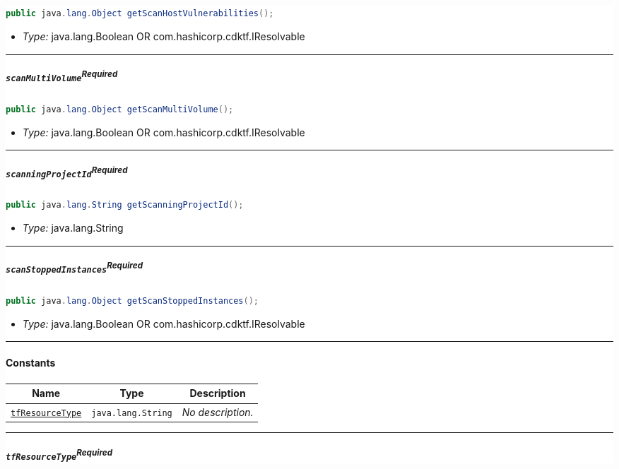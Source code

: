 ```java
public java.lang.Object getScanHostVulnerabilities();
```

- *Type:* java.lang.Boolean OR com.hashicorp.cdktf.IResolvable

---

##### `scanMultiVolume`<sup>Required</sup> <a name="scanMultiVolume" id="rhizo-co-terraform-provider-lacework.integrationGcpAgentlessScanning.IntegrationGcpAgentlessScanning.property.scanMultiVolume"></a>

```java
public java.lang.Object getScanMultiVolume();
```

- *Type:* java.lang.Boolean OR com.hashicorp.cdktf.IResolvable

---

##### `scanningProjectId`<sup>Required</sup> <a name="scanningProjectId" id="rhizo-co-terraform-provider-lacework.integrationGcpAgentlessScanning.IntegrationGcpAgentlessScanning.property.scanningProjectId"></a>

```java
public java.lang.String getScanningProjectId();
```

- *Type:* java.lang.String

---

##### `scanStoppedInstances`<sup>Required</sup> <a name="scanStoppedInstances" id="rhizo-co-terraform-provider-lacework.integrationGcpAgentlessScanning.IntegrationGcpAgentlessScanning.property.scanStoppedInstances"></a>

```java
public java.lang.Object getScanStoppedInstances();
```

- *Type:* java.lang.Boolean OR com.hashicorp.cdktf.IResolvable

---

#### Constants <a name="Constants" id="Constants"></a>

| **Name** | **Type** | **Description** |
| --- | --- | --- |
| <code><a href="#rhizo-co-terraform-provider-lacework.integrationGcpAgentlessScanning.IntegrationGcpAgentlessScanning.property.tfResourceType">tfResourceType</a></code> | <code>java.lang.String</code> | *No description.* |

---

##### `tfResourceType`<sup>Required</sup> <a name="tfResourceType" id="rhizo-co-terraform-provider-lacework.integrationGcpAgentlessScanning.IntegrationGcpAgentlessScanning.property.tfResourceType"></a>
